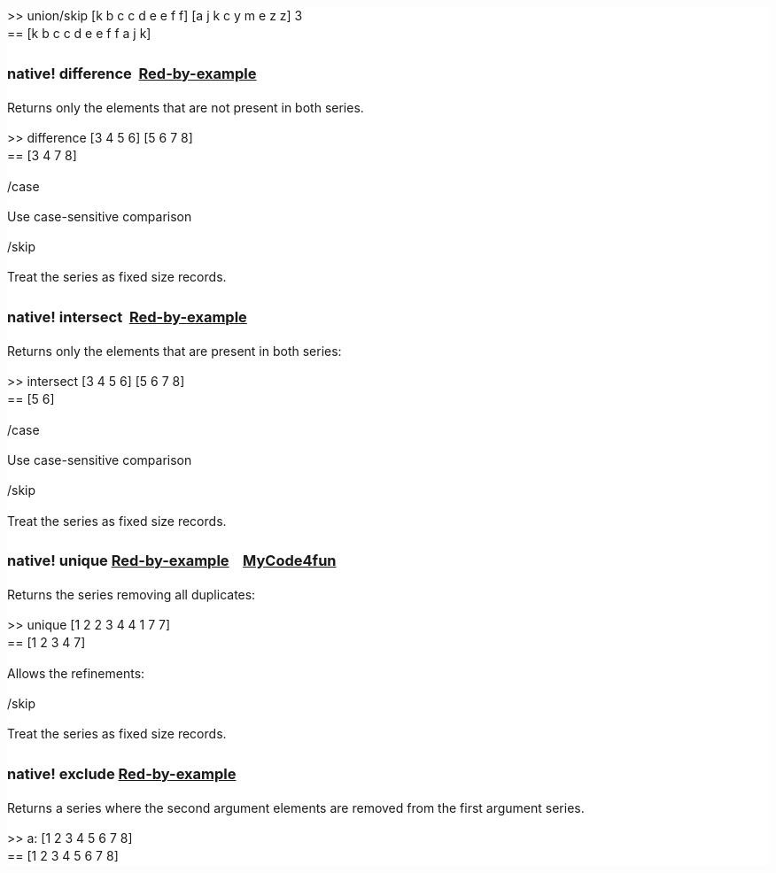 &gt;&gt; union/skip \[k b c c d e e f f] \[a j k c y m e z z] 3  
\== \[k b c c d e e f f a j k]

### native! difference  [Red-by-example](http://www.red-by-example.org/#difference)

Returns only the elements that are not present in both series.

&gt;&gt; difference \[3 4 5 6] \[5 6 7 8]  
\== \[3 4 7 8]

/case

Use case-sensitive comparison

/skip

Treat the series as fixed size records.

### native! intersect  [Red-by-example](http://www.red-by-example.org/#intersect)

Returns only the elements that are present in both series:

&gt;&gt; intersect \[3 4 5 6] \[5 6 7 8]  
\== \[5 6]

/case

Use case-sensitive comparison

/skip

Treat the series as fixed size records.

### native! unique [Red-by-example](http://www.red-by-example.org/#unique)    [MyCode4fun](http://www.mycode4fun.co.uk/red-beginners-reference-guide#TOC-Here-we-use:-unique-removes-all-duplicates.)

Returns the series removing all duplicates:

&gt;&gt; unique \[1 2 2 3 4 4 1 7 7]  
\== \[1 2 3 4 7]

Allows the refinements:

/skip

Treat the series as fixed size records.

### native! exclude [Red-by-example](http://www.red-by-example.org/#exclude)

Returns a series where the second argument elements are removed from the first argument series.

&gt;&gt; a: \[1 2 3 4 5 6 7 8]  
\== \[1 2 3 4 5 6 7 8]
